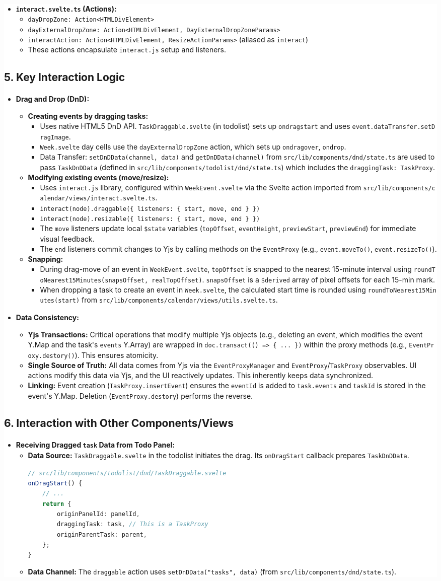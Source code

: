 *   **`interact.svelte.ts` (Actions):**
    *   `dayDropZone: Action<HTMLDivElement>`
    *   `dayExternalDropZone: Action<HTMLDivElement, DayExternalDropZoneParams>`
    *   `interactAction: Action<HTMLDivElement, ResizeActionParams>` (aliased as `interact`)
    *   These actions encapsulate `interact.js` setup and listeners.

## 5. Key Interaction Logic

*   **Drag and Drop (DnD):**
    *   **Creating events by dragging tasks:**
        *   Uses native HTML5 DnD API. `TaskDraggable.svelte` (in todolist) sets up `ondragstart` and uses `event.dataTransfer.setDragImage`.
        *   `Week.svelte` day cells use the `dayExternalDropZone` action, which sets up `ondragover`, `ondrop`.
        *   Data Transfer: `setDnDData(channel, data)` and `getDnDData(channel)` from `src/lib/components/dnd/state.ts` are used to pass `TaskDnDData` (defined in `src/lib/components/todolist/dnd/state.ts`) which includes the `draggingTask: TaskProxy`.
    *   **Modifying existing events (move/resize):**
        *   Uses `interact.js` library, configured within `WeekEvent.svelte` via the Svelte action imported from `src/lib/components/calendar/views/interact.svelte.ts`.
        *   `interact(node).draggable({ listeners: { start, move, end } })`
        *   `interact(node).resizable({ listeners: { start, move, end } })`
        *   The `move` listeners update local `$state` variables (`topOffset`, `eventHeight`, `previewStart`, `previewEnd`) for immediate visual feedback.
        *   The `end` listeners commit changes to Yjs by calling methods on the `EventProxy` (e.g., `event.moveTo()`, `event.resizeTo()`).
    *   **Snapping:**
        *   During drag-move of an event in `WeekEvent.svelte`, `topOffset` is snapped to the nearest 15-minute interval using `roundToNearest15Minutes(snapsOffset, realTopOffset)`. `snapsOffset` is a `$derived` array of pixel offsets for each 15-min mark.
        *   When dropping a task to create an event in `Week.svelte`, the calculated start time is rounded using `roundToNearest15Minutes(start)` from `src/lib/components/calendar/views/utils.svelte.ts`.

*   **Data Consistency:**
    *   **Yjs Transactions:** Critical operations that modify multiple Yjs objects (e.g., deleting an event, which modifies the event Y.Map and the task's `events` Y.Array) are wrapped in `doc.transact(() => { ... })` within the proxy methods (e.g., `EventProxy.destory()`). This ensures atomicity.
    *   **Single Source of Truth:** All data comes from Yjs via the `EventProxyManager` and `EventProxy`/`TaskProxy` observables. UI actions modify this data via Yjs, and the UI reactively updates. This inherently keeps data synchronized.
    *   **Linking:** Event creation (`TaskProxy.insertEvent`) ensures the `eventId` is added to `task.events` and `taskId` is stored in the event's Y.Map. Deletion (`EventProxy.destory`) performs the reverse.

## 6. Interaction with Other Components/Views

*   **Receiving Dragged `task` Data from Todo Panel:**
    *   **Data Source:** `TaskDraggable.svelte` in the todolist initiates the drag. Its `onDragStart` callback prepares `TaskDnDData`.
        ```typescript
        // src/lib/components/todolist/dnd/TaskDraggable.svelte
        onDragStart() {
            // ...
            return {
                originPanelId: panelId,
                draggingTask: task, // This is a TaskProxy
                originParentTask: parent,
            };
        }
        ```
    *   **Data Channel:** The `draggable` action uses `setDnDData("tasks", data)` (from `src/lib/components/dnd/state.ts`).